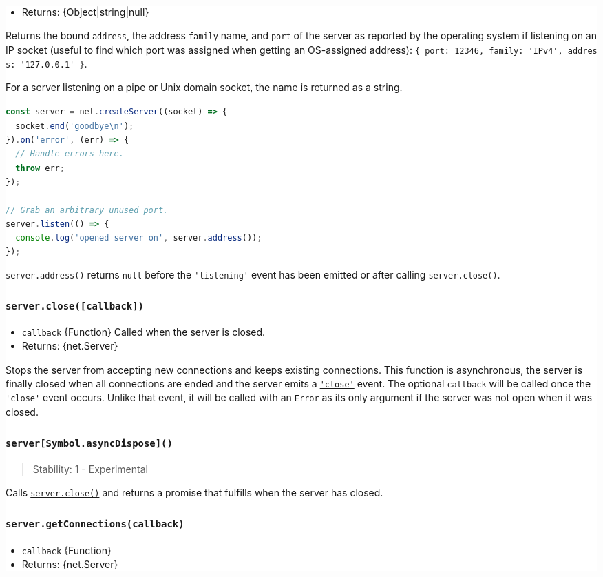 

* Returns: {Object|string|null}

Returns the bound `address`, the address `family` name, and `port` of the server
as reported by the operating system if listening on an IP socket
(useful to find which port was assigned when getting an OS-assigned address):
`{ port: 12346, family: 'IPv4', address: '127.0.0.1' }`.

For a server listening on a pipe or Unix domain socket, the name is returned
as a string.

```js
const server = net.createServer((socket) => {
  socket.end('goodbye\n');
}).on('error', (err) => {
  // Handle errors here.
  throw err;
});

// Grab an arbitrary unused port.
server.listen(() => {
  console.log('opened server on', server.address());
});
```

`server.address()` returns `null` before the `'listening'` event has been
emitted or after calling `server.close()`.

### `server.close([callback])`



* `callback` {Function} Called when the server is closed.
* Returns: {net.Server}

Stops the server from accepting new connections and keeps existing
connections. This function is asynchronous, the server is finally closed
when all connections are ended and the server emits a [`'close'`][] event.
The optional `callback` will be called once the `'close'` event occurs. Unlike
that event, it will be called with an `Error` as its only argument if the server
was not open when it was closed.

### `server[Symbol.asyncDispose]()`



> Stability: 1 - Experimental

Calls [`server.close()`][] and returns a promise that fulfills when the
server has closed.

### `server.getConnections(callback)`



* `callback` {Function}
* Returns: {net.Server}


[IPC]: #ipc-support
[Identifying paths for IPC connections]: #identifying-paths-for-ipc-connections
[RFC 8305]: https://www.rfc-editor.org/rfc/rfc8305.txt
[Readable Stream]: stream.md#class-streamreadable
[`'close'`]: #event-close
[`'connect'`]: #event-connect
[`'connection'`]: #event-connection
[`'data'`]: #event-data
[`'drain'`]: #event-drain
[`'end'`]: #event-end
[`'error'`]: #event-error_1
[`'listening'`]: #event-listening
[`'timeout'`]: #event-timeout
[`EventEmitter`]: events.md#class-eventemitter
[`child_process.fork()`]: child_process.md#child_processforkmodulepath-args-options
[`dns.lookup()`]: dns.md#dnslookuphostname-options-callback
[`dns.lookup()` hints]: dns.md#supported-getaddrinfo-flags
[`net.Server`]: #class-netserver
[`net.Socket`]: #class-netsocket
[`net.connect()`]: #netconnect
[`net.connect(options)`]: #netconnectoptions-connectlistener
[`net.connect(path)`]: #netconnectpath-connectlistener
[`net.connect(port, host)`]: #netconnectport-host-connectlistener
[`net.createConnection()`]: #netcreateconnection
[`net.createConnection(options)`]: #netcreateconnectionoptions-connectlistener
[`net.createConnection(path)`]: #netcreateconnectionpath-connectlistener
[`net.createConnection(port, host)`]: #netcreateconnectionport-host-connectlistener
[`net.createServer()`]: #netcreateserveroptions-connectionlistener
[`net.getDefaultAutoSelectFamily()`]: #netgetdefaultautoselectfamily
[`net.getDefaultAutoSelectFamilyAttemptTimeout()`]: #netgetdefaultautoselectfamilyattempttimeout
[`new net.Socket(options)`]: #new-netsocketoptions
[`readable.setEncoding()`]: stream.md#readablesetencodingencoding
[`server.close()`]: #serverclosecallback
[`server.listen()`]: #serverlisten
[`server.listen(handle)`]: #serverlistenhandle-backlog-callback
[`server.listen(options)`]: #serverlistenoptions-callback
[`server.listen(path)`]: #serverlistenpath-backlog-callback
[`server.listen(port)`]: #serverlistenport-host-backlog-callback
[`socket(7)`]: https://man7.org/linux/man-pages/man7/socket.7.html
[`socket.connect()`]: #socketconnect
[`socket.connect(options)`]: #socketconnectoptions-connectlistener
[`socket.connect(path)`]: #socketconnectpath-connectlistener
[`socket.connect(port)`]: #socketconnectport-host-connectlistener
[`socket.connecting`]: #socketconnecting
[`socket.destroy()`]: #socketdestroyerror
[`socket.end()`]: #socketenddata-encoding-callback
[`socket.pause()`]: #socketpause
[`socket.resume()`]: #socketresume
[`socket.setEncoding()`]: #socketsetencodingencoding
[`socket.setKeepAlive()`]: #socketsetkeepaliveenable-initialdelay
[`socket.setTimeout()`]: #socketsettimeouttimeout-callback
[`socket.setTimeout(timeout)`]: #socketsettimeouttimeout-callback
[`stream.getDefaultHighWaterMark()`]: stream.md#streamgetdefaulthighwatermarkobjectmode
[`writable.destroy()`]: stream.md#writabledestroyerror
[`writable.destroyed`]: stream.md#writabledestroyed
[`writable.end()`]: stream.md#writableendchunk-encoding-callback
[`writable.writableLength`]: stream.md#writablewritablelength
[dot-decimal notation]: https://en.wikipedia.org/wiki/Dot-decimal_notation
[half-closed]: https://tools.ietf.org/html/rfc1122
[stream_writable_write]: stream.md#writablewritechunk-encoding-callback
[unspecified IPv4 address]: https://en.wikipedia.org/wiki/0.0.0.0
[unspecified IPv6 address]: https://en.wikipedia.org/wiki/IPv6_address#Unspecified_address